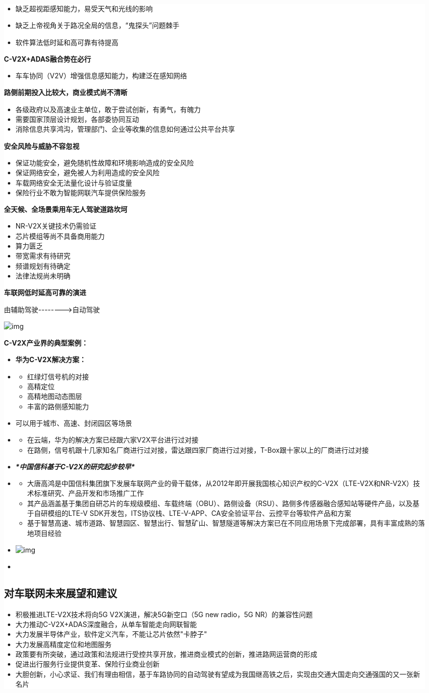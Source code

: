 - 缺乏超视距感知能力，易受天气和光线的影响

- 缺乏上帝视角关于路况全局的信息，“鬼探头”问题棘手

- 软件算法低时延和高可靠有待提高

**C-V2X+ADAS融合势在必行**

- 车车协同（V2V）增强信息感知能力，构建泛在感知网络

**路侧前期投入比较大，商业模式尚不清晰**

- 各级政府以及高速业主单位，敢于尝试创新，有勇气，有魄力
- 需要国家顶层设计规划，各部委协同互动
- 消除信息共享鸿沟，管理部门、企业等收集的信息如何通过公共平台共享

**安全风险与威胁不容忽视**

- 保证功能安全，避免随机性故障和环境影响造成的安全风险
- 保证网络安全，避免被人为利用造成的安全风险
- 车载网络安全无法量化设计与验证度量
- 保险行业不敢为智能网联汽车提供保险服务

**全天候、全场景乘用车无人驾驶道路坎坷**

- NR-V2X关键技术仍需验证
- 芯片模组等尚不具备商用能力
- 算力匮乏
- 带宽需求有待研究
- 频谱规划有待确定
- 法律法规尚未明确

**车联网低时延高可靠的演进**

由辅助驾驶-------->自动驾驶

![img](http://mianbaoban-assets.oss-cn-shenzhen.aliyuncs.com/xinyu-images/MBXY-CR-e9ec10a0e931c47d303bcae29134288a.png)

**C-V2X产业界的典型案例：**

- **华为C-V2X解决方案：**

- - 红绿灯信号机的对接
  - 高精定位
  - 高精地图动态图层
  - 丰富的路侧感知能力

- 可以用于城市、高速、封闭园区等场景

- - 在云端，华为的解决方案已经跟六家V2X平台进行过对接
  - 在路侧，信号机跟十几家知名厂商进行过对接，雷达跟四家厂商进行过对接，T-Box跟十家以上的厂商进行过对接

- ***\*中国信科基于C-V2X的研究起步较早\****

- - 大唐高鸿是中国信科集团旗下发展车联网产业的骨干载体，从2012年即开展我国核心知识产权的C-V2X（LTE-V2X和NR-V2X）技术标准研究、产品开发和市场推广工作
  - 其产品涵盖基于集团自研芯片的车规级模组、车载终端（OBU）、路侧设备（RSU）、路侧多传感器融合感知站等硬件产品，以及基于自研模组的LTE-V SDK开发包，ITS协议栈、LTE-V-APP、CA安全验证平台、云控平台等软件产品和方案
  - 基于智慧高速、城市道路、智慧园区、智慧出行、智慧矿山、智慧隧道等解决方案已在不同应用场景下完成部署，具有丰富成熟的落地项目经验

- ![img](http://mianbaoban-assets.oss-cn-shenzhen.aliyuncs.com/xinyu-images/MBXY-CR-559b2324d70942d73e6d15998f5c7883.png)

- 

## 对车联网未来展望和建议

- 积极推进LTE-V2X技术将向5G V2X演进，解决5G新空口（5G new radio，5G NR）的兼容性问题
- 大力推动C-V2X+ADAS深度融合，从单车智能走向网联智能
- 大力发展半导体产业，软件定义汽车，不能让芯片依然"卡脖子"
- 大力发展高精度定位和地图服务
- 政策要有所突破，通过政策和法规进行受控共享开放，推进商业模式的创新，推进路网运营商的形成
- 促进出行服务行业提供变革、保险行业商业创新
- 大胆创新，小心求证、我们有理由相信，基于车路协同的自动驾驶有望成为我国继高铁之后，实现由交通大国走向交通强国的又一张新名片